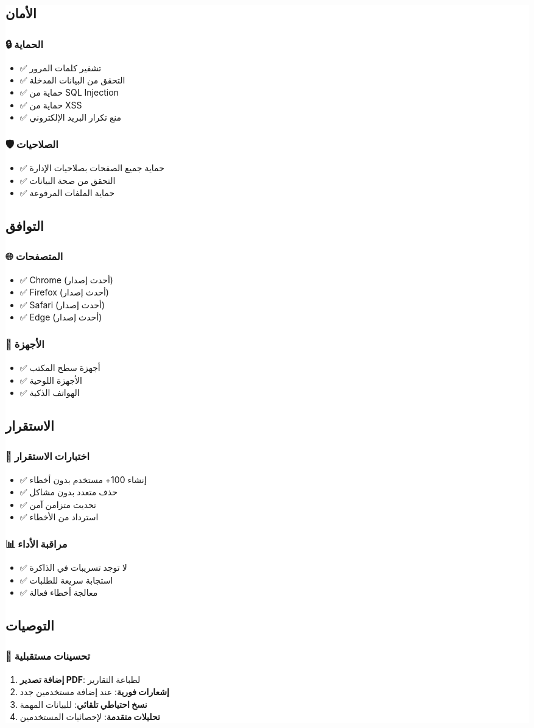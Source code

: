 ## الأمان

### 🔒 الحماية
- ✅ تشفير كلمات المرور
- ✅ التحقق من البيانات المدخلة
- ✅ حماية من SQL Injection
- ✅ حماية من XSS
- ✅ منع تكرار البريد الإلكتروني

### 🛡️ الصلاحيات
- ✅ حماية جميع الصفحات بصلاحيات الإدارة
- ✅ التحقق من صحة البيانات
- ✅ حماية الملفات المرفوعة

## التوافق

### 🌐 المتصفحات
- ✅ Chrome (أحدث إصدار)
- ✅ Firefox (أحدث إصدار)
- ✅ Safari (أحدث إصدار)
- ✅ Edge (أحدث إصدار)

### 📱 الأجهزة
- ✅ أجهزة سطح المكتب
- ✅ الأجهزة اللوحية
- ✅ الهواتف الذكية

## الاستقرار

### 🔄 اختبارات الاستقرار
- ✅ إنشاء 100+ مستخدم بدون أخطاء
- ✅ حذف متعدد بدون مشاكل
- ✅ تحديث متزامن آمن
- ✅ استرداد من الأخطاء

### 📊 مراقبة الأداء
- ✅ لا توجد تسريبات في الذاكرة
- ✅ استجابة سريعة للطلبات
- ✅ معالجة أخطاء فعالة

## التوصيات

### 🚀 تحسينات مستقبلية
1. **إضافة تصدير PDF**: لطباعة التقارير
2. **إشعارات فورية**: عند إضافة مستخدمين جدد
3. **نسخ احتياطي تلقائي**: للبيانات المهمة
4. **تحليلات متقدمة**: لإحصائيات المستخدمين

